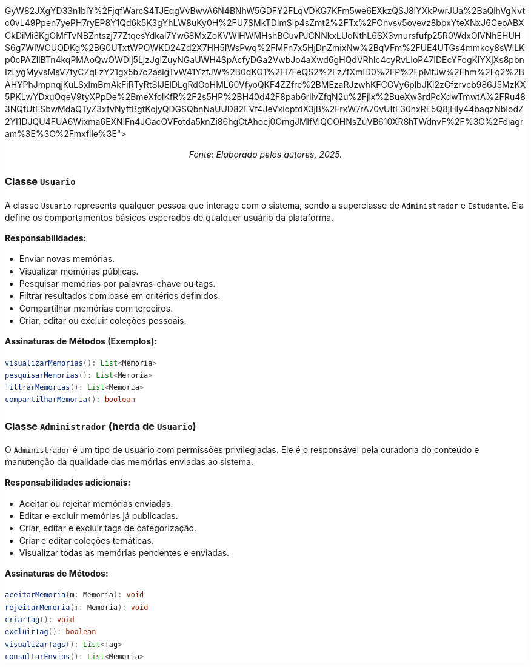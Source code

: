 GyW82JXgYD33n1blY%2FjqfWarcS4TJEqgVvBwvA6N4BNhW5GDFY2FLqVDKG7KFm5we6EXkzQSJ8IYXkPwrJUa%2BaQlhVgNvtc0vL49Ppen7yePH7ryEP8Y1Qd6k5K3gYhLW8uKy0H%2FU7SMkTDImSlp4sZmt2%2FTx%2FOnvsv5ovevz8bpxYteXNxJ6CeoABXCkDiMi8KgOMfTvNBZntszj77ZtqesYdkal7Yw68MxZoKVWlHWMHshBCuvPJCNNkxLUoNthL6SX3vnursfufp25R0WdxOlVNhEHUHS6g7WIWCUODKg%2BG0UTxtWPOWKD24Zd2X7HH5IWsPwq%2FMFn7x5HjDnZmixNw%2BqVFm%2FUE4UTGs4mmkoy8sWlLKp0cPAZllBTn4kqPMAoQwOWDlj5LjzJgIZuyNGaUWH4SpAcfyDGa2VwbJo4aXwd6gHQdVRhIc4cyRvLIoP47IDEcYFogKlYXjXs8pbnIzLygMyvsMsV7tyCZqFzY21gx5b7c2aslgTvW41YzfJW%2B0dKO1%2Fl7FeQS2%2Fz7fXmiD0%2FP%2FpMfJw%2Fhm%2Fq2%2BAHYPhJmpnqjKuLSxlmBmAkFiRTyRtSIJElDLgRdGoHML60VfyoQKF4ZZfre%2BMEzaRJzwhKFCGVy6plbJKl2zGfzrvcb986J5MzKX5PKLwYDxuOqeV9tyXPpDe%2BmeXfolKfR%2F2s5HP%2BH40d42F8pab6rilvZfqN2u%2Fjlx%2BueXw3rdPcXdwTmwtA%2FRu483NQfUtFSbwMdaQTyZ3xfvNyftBgtKojyQDGSQbnNaUUD82FVf4JeVxioptdX3jB%2FrxW7rA70vUItF30nxRE5Q8jHIy44baqzNbIodZ2YI1DJQU4FUA6Wixma6EXNlFn4JGacOVFotda5knZi86hgCtAhocj0OmgJMlfViQCOHNsZuVB610XR8hTWdnvF%2F%3C%2Fdiagram%3E%3C%2Fmxfile%3E"></iframe>

<p align="center"><em>Fonte: Elaborado pelos autores, 2025.</em></p>

### Classe `Usuario`

A classe `Usuario` representa qualquer pessoa que interage com o sistema, sendo a superclasse de `Administrador` e `Estudante`. Ela define os comportamentos básicos esperados de qualquer usuário da plataforma.

**Responsabilidades:**
- Enviar novas memórias.
- Visualizar memórias públicas.
- Pesquisar memórias por palavras-chave ou tags.
- Filtrar resultados com base em critérios definidos.
- Compartilhar memórias com terceiros.
- Criar, editar ou excluir coleções pessoais.

**Assinaturas de Métodos (Exemplos):**
```java
visualizarMemorias(): List<Memoria>
pesquisarMemorias(): List<Memoria>
filtrarMemorias(): List<Memoria>
compartilharMemoria(): boolean
```

### Classe `Administrador` (herda de `Usuario`)

O `Administrador` é um tipo de usuário com permissões privilegiadas. Ele é o responsável pela curadoria do conteúdo e manutenção da qualidade das memórias enviadas ao sistema.

**Responsabilidades adicionais:**
- Aceitar ou rejeitar memórias enviadas.
- Editar e excluir memórias já publicadas.
- Criar, editar e excluir tags de categorização.
- Criar e editar coleções temáticas.
- Visualizar todas as memórias pendentes e enviadas.

**Assinaturas de Métodos:**
```java
aceitarMemoria(m: Memoria): void
rejeitarMemoria(m: Memoria): void
criarTag(): void
excluirTag(): boolean
visualizarTags(): List<Tag>
consultarEnvios(): List<Memoria>
```
